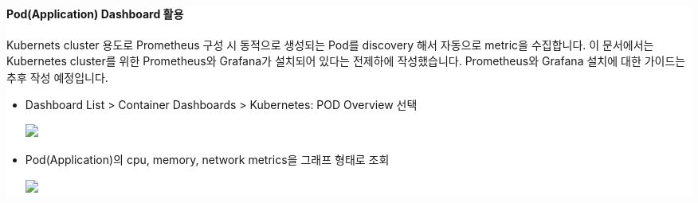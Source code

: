 #### Pod(Application) Dashboard 활용

Kubernets cluster 용도로 Prometheus 구성 시 동적으로 생성되는 Pod를 discovery 해서 자동으로 metric을 수집합니다.
이 문서에서는 Kubernetes cluster를 위한 Prometheus와 Grafana가 설치되어 있다는 전제하에 작성했습니다.
Prometheus와 Grafana 설치에 대한 가이드는 추후 작성 예정입니다.

- Dashboard List > Container Dashboards > Kubernetes: POD Overview 선택

    ![](monitoring-dashboard-pod-01.png)

- Pod(Application)의 cpu, memory, network metrics을 그래프 형태로 조회  

    ![](monitoring-dashboard-pod-02.png)
